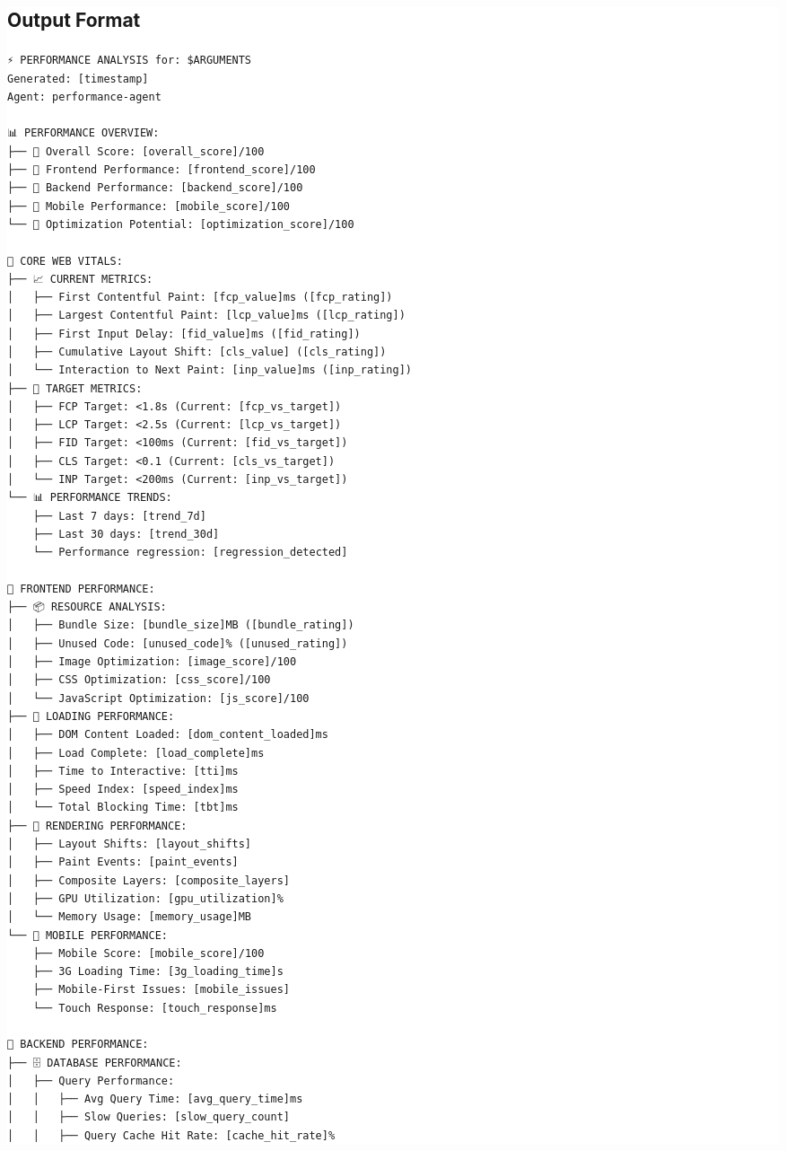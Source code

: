 ## Output Format

```
⚡ PERFORMANCE ANALYSIS for: $ARGUMENTS
Generated: [timestamp]
Agent: performance-agent

📊 PERFORMANCE OVERVIEW:
├── 🎯 Overall Score: [overall_score]/100
├── 🏃 Frontend Performance: [frontend_score]/100
├── 🔧 Backend Performance: [backend_score]/100
├── 📱 Mobile Performance: [mobile_score]/100
└── 🚀 Optimization Potential: [optimization_score]/100

🎯 CORE WEB VITALS:
├── 📈 CURRENT METRICS:
│   ├── First Contentful Paint: [fcp_value]ms ([fcp_rating])
│   ├── Largest Contentful Paint: [lcp_value]ms ([lcp_rating])
│   ├── First Input Delay: [fid_value]ms ([fid_rating])
│   ├── Cumulative Layout Shift: [cls_value] ([cls_rating])
│   └── Interaction to Next Paint: [inp_value]ms ([inp_rating])
├── 🎯 TARGET METRICS:
│   ├── FCP Target: <1.8s (Current: [fcp_vs_target])
│   ├── LCP Target: <2.5s (Current: [lcp_vs_target])
│   ├── FID Target: <100ms (Current: [fid_vs_target])
│   ├── CLS Target: <0.1 (Current: [cls_vs_target])
│   └── INP Target: <200ms (Current: [inp_vs_target])
└── 📊 PERFORMANCE TRENDS:
    ├── Last 7 days: [trend_7d]
    ├── Last 30 days: [trend_30d]
    └── Performance regression: [regression_detected]

🏃 FRONTEND PERFORMANCE:
├── 📦 RESOURCE ANALYSIS:
│   ├── Bundle Size: [bundle_size]MB ([bundle_rating])
│   ├── Unused Code: [unused_code]% ([unused_rating])
│   ├── Image Optimization: [image_score]/100
│   ├── CSS Optimization: [css_score]/100
│   └── JavaScript Optimization: [js_score]/100
├── 🔄 LOADING PERFORMANCE:
│   ├── DOM Content Loaded: [dom_content_loaded]ms
│   ├── Load Complete: [load_complete]ms
│   ├── Time to Interactive: [tti]ms
│   ├── Speed Index: [speed_index]ms
│   └── Total Blocking Time: [tbt]ms
├── 🎨 RENDERING PERFORMANCE:
│   ├── Layout Shifts: [layout_shifts]
│   ├── Paint Events: [paint_events]
│   ├── Composite Layers: [composite_layers]
│   ├── GPU Utilization: [gpu_utilization]%
│   └── Memory Usage: [memory_usage]MB
└── 📱 MOBILE PERFORMANCE:
    ├── Mobile Score: [mobile_score]/100
    ├── 3G Loading Time: [3g_loading_time]s
    ├── Mobile-First Issues: [mobile_issues]
    └── Touch Response: [touch_response]ms

🔧 BACKEND PERFORMANCE:
├── 🗄️ DATABASE PERFORMANCE:
│   ├── Query Performance:
│   │   ├── Avg Query Time: [avg_query_time]ms
│   │   ├── Slow Queries: [slow_query_count]
│   │   ├── Query Cache Hit Rate: [cache_hit_rate]%
```